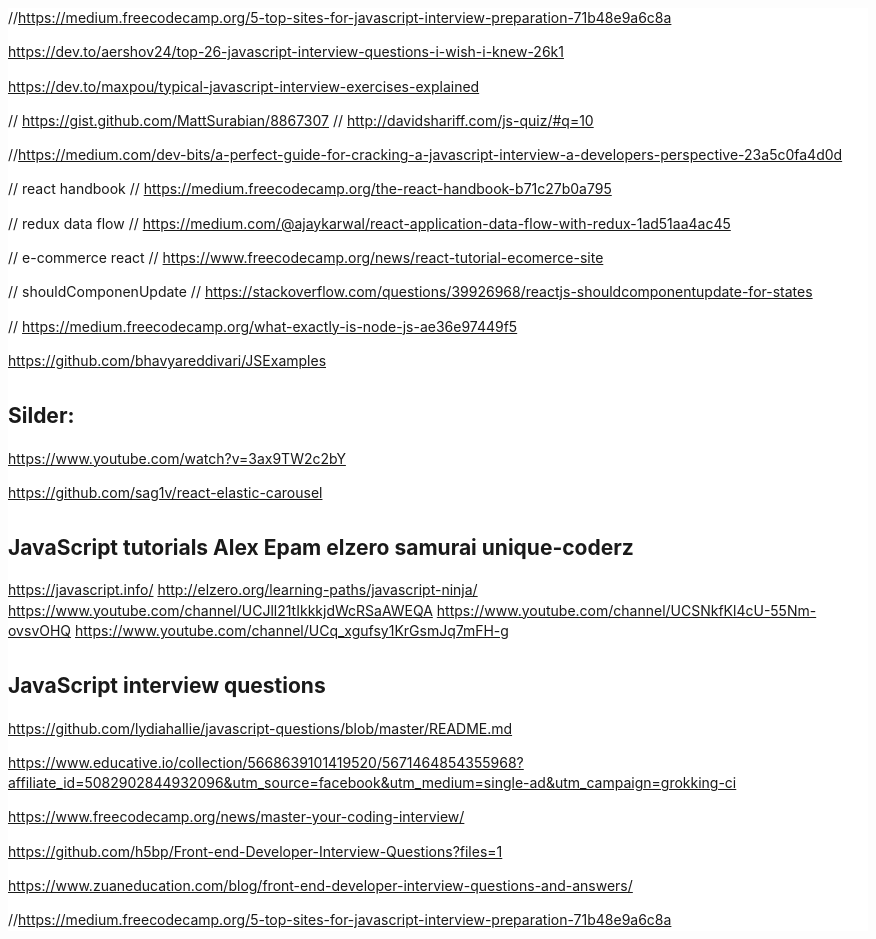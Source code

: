 //https://medium.freecodecamp.org/5-top-sites-for-javascript-interview-preparation-71b48e9a6c8a

https://dev.to/aershov24/top-26-javascript-interview-questions-i-wish-i-knew-26k1

https://dev.to/maxpou/typical-javascript-interview-exercises-explained

// https://gist.github.com/MattSurabian/8867307
// http://davidshariff.com/js-quiz/#q=10

//https://medium.com/dev-bits/a-perfect-guide-for-cracking-a-javascript-interview-a-developers-perspective-23a5c0fa4d0d

// react handbook
// https://medium.freecodecamp.org/the-react-handbook-b71c27b0a795

// redux data flow
// https://medium.com/@ajaykarwal/react-application-data-flow-with-redux-1ad51aa4ac45

// e-commerce react
// https://www.freecodecamp.org/news/react-tutorial-ecomerce-site

// shouldComponenUpdate
// https://stackoverflow.com/questions/39926968/reactjs-shouldcomponentupdate-for-states

// https://medium.freecodecamp.org/what-exactly-is-node-js-ae36e97449f5

https://github.com/bhavyareddivari/JSExamples

## Silder:

https://www.youtube.com/watch?v=3ax9TW2c2bY

https://github.com/sag1v/react-elastic-carousel

## JavaScript tutorials Alex Epam elzero samurai unique-coderz

https://javascript.info/
http://elzero.org/learning-paths/javascript-ninja/
https://www.youtube.com/channel/UCJll21tIkkkjdWcRSaAWEQA
https://www.youtube.com/channel/UCSNkfKl4cU-55Nm-ovsvOHQ
https://www.youtube.com/channel/UCq_xgufsy1KrGsmJq7mFH-g

## JavaScript interview questions

https://github.com/lydiahallie/javascript-questions/blob/master/README.md

https://www.educative.io/collection/5668639101419520/5671464854355968?affiliate_id=5082902844932096&utm_source=facebook&utm_medium=single-ad&utm_campaign=grokking-ci

https://www.freecodecamp.org/news/master-your-coding-interview/

https://github.com/h5bp/Front-end-Developer-Interview-Questions?files=1

https://www.zuaneducation.com/blog/front-end-developer-interview-questions-and-answers/

//https://medium.freecodecamp.org/5-top-sites-for-javascript-interview-preparation-71b48e9a6c8a
